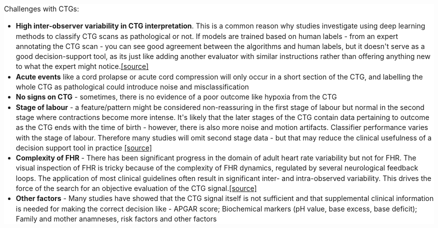 Challenges with CTGs:
* **High inter-observer variability in CTG interpretation**. This is a common reason why studies investigate using deep learning methods to classify CTG scans as pathological or not. If models are trained based on human labels - from an expert annotating the CTG scan - you can see good agreement between the algorithms and human labels, but it doesn't serve as a good decision-support tool, as its just like adding another evaluator with similar instructions rather than offering anything new to what the expert might notice.[[source]](https://www.frontiersin.org/articles/10.3389/frai.2021.765210/full)
* **Acute events** like a cord prolapse or acute cord compression will only occur in a short section of the CTG, and labelling the whole CTG as pathological could introduce noise and misclassification
* **No signs on CTG** - sometimes, there is no evidence of a poor outcome like hypoxia from the CTG
* **Stage of labour** - a feature/pattern might be considered non-reassuring in the first stage of labour but normal in the second stage where contractions become more intense. It's likely that the later stages of the CTG contain data pertaining to outcome as the CTG ends with the time of birth - however, there is also more noise and motion artifacts. Classifier performance varies with the stage of labour. Therefore many studies will omit second stage data - but that may reduce the clinical usefulness of a decision support tool in practice [[source]](https://www.frontiersin.org/articles/10.3389/frai.2021.765210/full)
* **Complexity of FHR** - There has been significant progress in the domain of adult heart rate variability but not for FHR. The visual inspection of FHR is tricky because of the complexity of FHR dynamics, regulated by several neurological feedback loops. The application of most clinical guidelines often result in significant inter- and intra-observed variability. This drives the force of the search for an objective evaluation of the CTG signal.[[source]](https://link.springer.com/chapter/10.1007/978-3-319-64265-9_9)
* **Other factors** - Many studies have showed that the CTG signal itself is not sufficient and that supplemental clinical information is needed for making the correct decision like - APGAR score; Biochemical markers (pH value, base excess, base deficit); Family and mother anamneses, risk factors and other factors